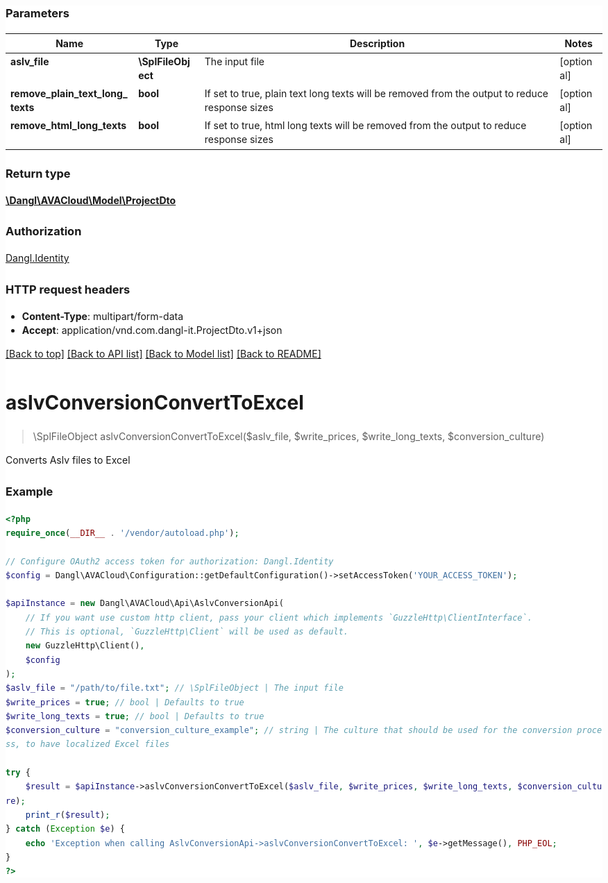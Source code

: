 ### Parameters

Name | Type | Description  | Notes
------------- | ------------- | ------------- | -------------
 **aslv_file** | **\SplFileObject**| The input file | [optional]
 **remove_plain_text_long_texts** | **bool**| If set to true, plain text long texts will be removed from the output to reduce response sizes | [optional]
 **remove_html_long_texts** | **bool**| If set to true, html long texts will be removed from the output to reduce response sizes | [optional]

### Return type

[**\Dangl\AVACloud\Model\ProjectDto**](../Model/ProjectDto.md)

### Authorization

[Dangl.Identity](../../README.md#Dangl.Identity)

### HTTP request headers

 - **Content-Type**: multipart/form-data
 - **Accept**: application/vnd.com.dangl-it.ProjectDto.v1+json

[[Back to top]](#) [[Back to API list]](../../README.md#documentation-for-api-endpoints) [[Back to Model list]](../../README.md#documentation-for-models) [[Back to README]](../../README.md)

# **aslvConversionConvertToExcel**
> \SplFileObject aslvConversionConvertToExcel($aslv_file, $write_prices, $write_long_texts, $conversion_culture)

Converts Aslv files to Excel

### Example
```php
<?php
require_once(__DIR__ . '/vendor/autoload.php');

// Configure OAuth2 access token for authorization: Dangl.Identity
$config = Dangl\AVACloud\Configuration::getDefaultConfiguration()->setAccessToken('YOUR_ACCESS_TOKEN');

$apiInstance = new Dangl\AVACloud\Api\AslvConversionApi(
    // If you want use custom http client, pass your client which implements `GuzzleHttp\ClientInterface`.
    // This is optional, `GuzzleHttp\Client` will be used as default.
    new GuzzleHttp\Client(),
    $config
);
$aslv_file = "/path/to/file.txt"; // \SplFileObject | The input file
$write_prices = true; // bool | Defaults to true
$write_long_texts = true; // bool | Defaults to true
$conversion_culture = "conversion_culture_example"; // string | The culture that should be used for the conversion process, to have localized Excel files

try {
    $result = $apiInstance->aslvConversionConvertToExcel($aslv_file, $write_prices, $write_long_texts, $conversion_culture);
    print_r($result);
} catch (Exception $e) {
    echo 'Exception when calling AslvConversionApi->aslvConversionConvertToExcel: ', $e->getMessage(), PHP_EOL;
}
?>
```